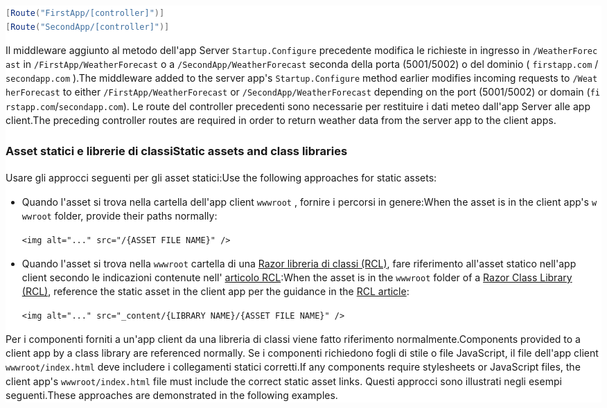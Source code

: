   ```csharp
  [Route("FirstApp/[controller]")]
  [Route("SecondApp/[controller]")]
  ```

  <span data-ttu-id="b0a28-204">Il middleware aggiunto al metodo dell'app Server `Startup.Configure` precedente modifica le richieste in ingresso in `/WeatherForecast` in `/FirstApp/WeatherForecast` o a `/SecondApp/WeatherForecast` seconda della porta (5001/5002) o del dominio ( `firstapp.com` / `secondapp.com` ).</span><span class="sxs-lookup"><span data-stu-id="b0a28-204">The middleware added to the server app's `Startup.Configure` method earlier modifies incoming requests to `/WeatherForecast` to either `/FirstApp/WeatherForecast` or `/SecondApp/WeatherForecast` depending on the port (5001/5002) or domain (`firstapp.com`/`secondapp.com`).</span></span> <span data-ttu-id="b0a28-205">Le route del controller precedenti sono necessarie per restituire i dati meteo dall'app Server alle app client.</span><span class="sxs-lookup"><span data-stu-id="b0a28-205">The preceding controller routes are required in order to return weather data from the server app to the client apps.</span></span>

### <a name="static-assets-and-class-libraries"></a><span data-ttu-id="b0a28-206">Asset statici e librerie di classi</span><span class="sxs-lookup"><span data-stu-id="b0a28-206">Static assets and class libraries</span></span>

<span data-ttu-id="b0a28-207">Usare gli approcci seguenti per gli asset statici:</span><span class="sxs-lookup"><span data-stu-id="b0a28-207">Use the following approaches for static assets:</span></span>

* <span data-ttu-id="b0a28-208">Quando l'asset si trova nella cartella dell'app client `wwwroot` , fornire i percorsi in genere:</span><span class="sxs-lookup"><span data-stu-id="b0a28-208">When the asset is in the client app's `wwwroot` folder, provide their paths normally:</span></span>

  ```razor
  <img alt="..." src="/{ASSET FILE NAME}" />
  ```

* <span data-ttu-id="b0a28-209">Quando l'asset si trova nella `wwwroot` cartella di una [ Razor libreria di classi (RCL)](xref:blazor/components/class-libraries), fare riferimento all'asset statico nell'app client secondo le indicazioni contenute nell' [articolo RCL](xref:razor-pages/ui-class#consume-content-from-a-referenced-rcl):</span><span class="sxs-lookup"><span data-stu-id="b0a28-209">When the asset is in the `wwwroot` folder of a [Razor Class Library (RCL)](xref:blazor/components/class-libraries), reference the static asset in the client app per the guidance in the [RCL article](xref:razor-pages/ui-class#consume-content-from-a-referenced-rcl):</span></span>

  ```razor
  <img alt="..." src="_content/{LIBRARY NAME}/{ASSET FILE NAME}" />
  ```



<span data-ttu-id="b0a28-210">Per i componenti forniti a un'app client da una libreria di classi viene fatto riferimento normalmente.</span><span class="sxs-lookup"><span data-stu-id="b0a28-210">Components provided to a client app by a class library are referenced normally.</span></span> <span data-ttu-id="b0a28-211">Se i componenti richiedono fogli di stile o file JavaScript, il file dell'app client `wwwroot/index.html` deve includere i collegamenti statici corretti.</span><span class="sxs-lookup"><span data-stu-id="b0a28-211">If any components require stylesheets or JavaScript files, the client app's `wwwroot/index.html` file must include the correct static asset links.</span></span> <span data-ttu-id="b0a28-212">Questi approcci sono illustrati negli esempi seguenti.</span><span class="sxs-lookup"><span data-stu-id="b0a28-212">These approaches are demonstrated in the following examples.</span></span>
